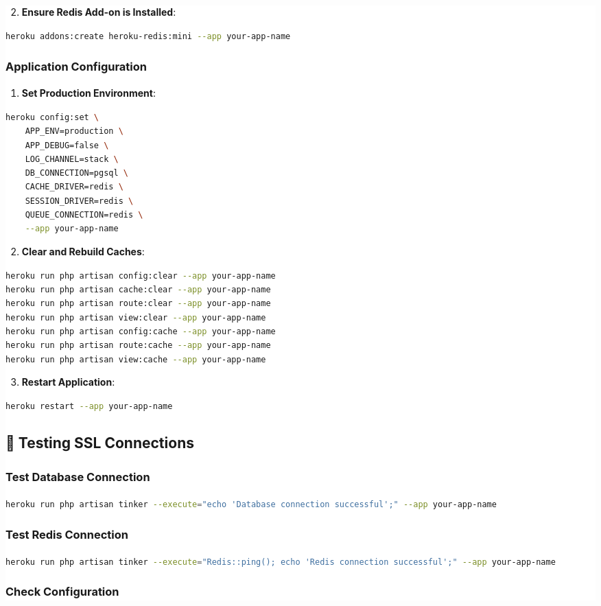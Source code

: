 2. **Ensure Redis Add-on is Installed**:

```bash
heroku addons:create heroku-redis:mini --app your-app-name
```

### Application Configuration

1. **Set Production Environment**:

```bash
heroku config:set \
    APP_ENV=production \
    APP_DEBUG=false \
    LOG_CHANNEL=stack \
    DB_CONNECTION=pgsql \
    CACHE_DRIVER=redis \
    SESSION_DRIVER=redis \
    QUEUE_CONNECTION=redis \
    --app your-app-name
```

2. **Clear and Rebuild Caches**:

```bash
heroku run php artisan config:clear --app your-app-name
heroku run php artisan cache:clear --app your-app-name
heroku run php artisan route:clear --app your-app-name
heroku run php artisan view:clear --app your-app-name
heroku run php artisan config:cache --app your-app-name
heroku run php artisan route:cache --app your-app-name
heroku run php artisan view:cache --app your-app-name
```

3. **Restart Application**:

```bash
heroku restart --app your-app-name
```

## 🧪 Testing SSL Connections

### Test Database Connection

```bash
heroku run php artisan tinker --execute="echo 'Database connection successful';" --app your-app-name
```

### Test Redis Connection

```bash
heroku run php artisan tinker --execute="Redis::ping(); echo 'Redis connection successful';" --app your-app-name
```

### Check Configuration
